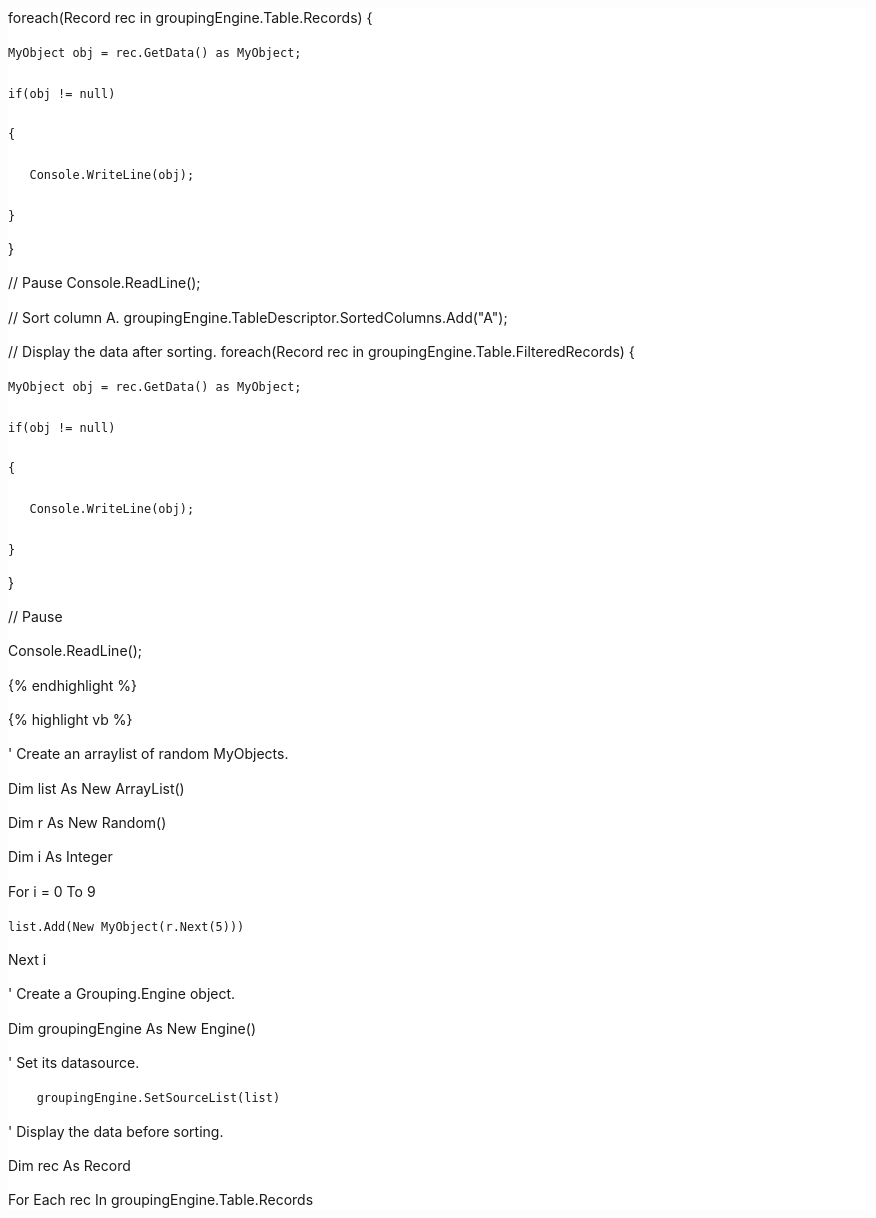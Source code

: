 foreach(Record rec in groupingEngine.Table.Records)
{

    MyObject obj = rec.GetData() as MyObject;

    if(obj != null)

    {

       Console.WriteLine(obj);

    }

}



// Pause
Console.ReadLine(); 

// Sort column A.
groupingEngine.TableDescriptor.SortedColumns.Add("A");        

// Display the data after sorting.
foreach(Record rec in groupingEngine.Table.FilteredRecords)
{

    MyObject obj = rec.GetData() as MyObject;

    if(obj != null)

    {

       Console.WriteLine(obj);

    }

}


// Pause

Console.ReadLine(); 

{% endhighlight %}

{% highlight vb %}

' Create an arraylist of random MyObjects.

Dim list As New ArrayList()

Dim r As New Random()



Dim i As Integer

For i = 0 To 9

    list.Add(New MyObject(r.Next(5)))

Next i



' Create a Grouping.Engine object.

Dim groupingEngine As New Engine()



' Set its datasource.

        groupingEngine.SetSourceList(list)



' Display the data before sorting.

Dim rec As Record

For Each rec In groupingEngine.Table.Records
